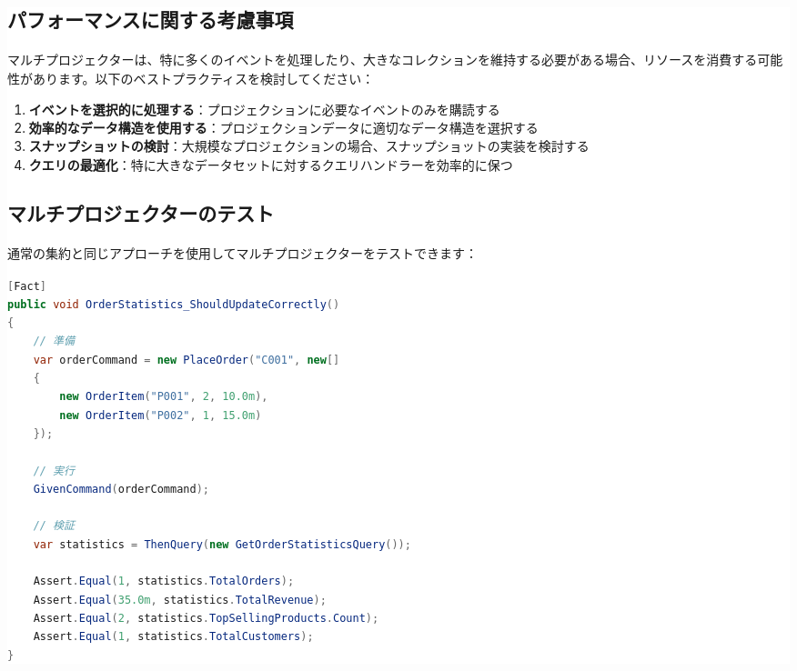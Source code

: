 ## パフォーマンスに関する考慮事項

マルチプロジェクターは、特に多くのイベントを処理したり、大きなコレクションを維持する必要がある場合、リソースを消費する可能性があります。以下のベストプラクティスを検討してください：

1. **イベントを選択的に処理する**：プロジェクションに必要なイベントのみを購読する
2. **効率的なデータ構造を使用する**：プロジェクションデータに適切なデータ構造を選択する
3. **スナップショットの検討**：大規模なプロジェクションの場合、スナップショットの実装を検討する
4. **クエリの最適化**：特に大きなデータセットに対するクエリハンドラーを効率的に保つ

## マルチプロジェクターのテスト

通常の集約と同じアプローチを使用してマルチプロジェクターをテストできます：

```csharp
[Fact]
public void OrderStatistics_ShouldUpdateCorrectly()
{
    // 準備
    var orderCommand = new PlaceOrder("C001", new[]
    {
        new OrderItem("P001", 2, 10.0m),
        new OrderItem("P002", 1, 15.0m)
    });
    
    // 実行
    GivenCommand(orderCommand);
    
    // 検証
    var statistics = ThenQuery(new GetOrderStatisticsQuery());
    
    Assert.Equal(1, statistics.TotalOrders);
    Assert.Equal(35.0m, statistics.TotalRevenue);
    Assert.Equal(2, statistics.TopSellingProducts.Count);
    Assert.Equal(1, statistics.TotalCustomers);
}
```